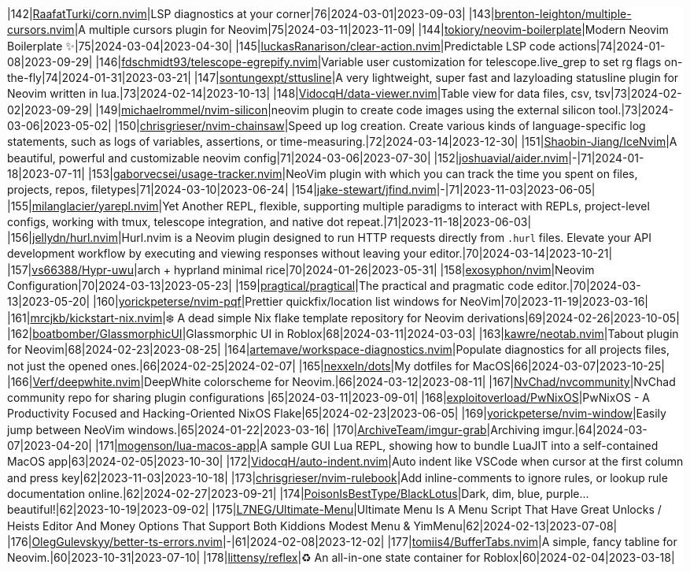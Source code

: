 |142|[RaafatTurki/corn.nvim](https://github.com/RaafatTurki/corn.nvim)|LSP diagnostics at your corner|76|2024-03-01|2023-09-03|
|143|[brenton-leighton/multiple-cursors.nvim](https://github.com/brenton-leighton/multiple-cursors.nvim)|A multiple cursors plugin for Neovim|75|2024-03-11|2023-11-09|
|144|[tokiory/neovim-boilerplate](https://github.com/tokiory/neovim-boilerplate)|Modern Neovim Boilerplate ✨|75|2024-03-04|2023-04-30|
|145|[luckasRanarison/clear-action.nvim](https://github.com/luckasRanarison/clear-action.nvim)|Predictable LSP code actions|74|2024-01-08|2023-09-29|
|146|[fdschmidt93/telescope-egrepify.nvim](https://github.com/fdschmidt93/telescope-egrepify.nvim)|Variable user customization for telescope.live_grep to set rg flags on-the-fly|74|2024-01-31|2023-03-21|
|147|[sontungexpt/sttusline](https://github.com/sontungexpt/sttusline)|A very lightweight, super fast and lazyloading statusline plugin for Neovim written in lua.|73|2024-02-14|2023-10-13|
|148|[VidocqH/data-viewer.nvim](https://github.com/VidocqH/data-viewer.nvim)|Table view for data files, csv, tsv|73|2024-02-02|2023-09-29|
|149|[michaelrommel/nvim-silicon](https://github.com/michaelrommel/nvim-silicon)|neovim plugin to create code images using the external silicon tool.|73|2024-03-06|2023-05-02|
|150|[chrisgrieser/nvim-chainsaw](https://github.com/chrisgrieser/nvim-chainsaw)|Speed up log creation. Create various kinds of language-specific log statements, such as logs of variables, assertions, or time-measuring.|72|2024-03-14|2023-12-30|
|151|[Shaobin-Jiang/IceNvim](https://github.com/Shaobin-Jiang/IceNvim)|A beautiful, powerful and customizable neovim config|71|2024-03-06|2023-07-30|
|152|[joshuavial/aider.nvim](https://github.com/joshuavial/aider.nvim)|-|71|2024-01-18|2023-07-11|
|153|[gaborvecsei/usage-tracker.nvim](https://github.com/gaborvecsei/usage-tracker.nvim)|NeoVim plugin with which you can track the time you spent on files, projects, repos, filetypes|71|2024-03-10|2023-06-24|
|154|[jake-stewart/jfind.nvim](https://github.com/jake-stewart/jfind.nvim)|-|71|2023-11-03|2023-06-05|
|155|[milanglacier/yarepl.nvim](https://github.com/milanglacier/yarepl.nvim)|Yet Another REPL, flexible, supporting multiple paradigms to interact with REPLs, project-level configs, working with tmux, telescope integration, and native dot repeat.|71|2023-11-18|2023-06-03|
|156|[jellydn/hurl.nvim](https://github.com/jellydn/hurl.nvim)|Hurl.nvim is a Neovim plugin designed to run HTTP requests directly from `.hurl` files. Elevate your API development workflow by executing and viewing responses without leaving your editor.|70|2024-03-14|2023-10-21|
|157|[vs66388/Hypr-uwu](https://github.com/vs66388/Hypr-uwu)|arch + hyprland minimal rice|70|2024-01-26|2023-05-31|
|158|[exosyphon/nvim](https://github.com/exosyphon/nvim)|Neovim Configuration|70|2024-03-13|2023-05-23|
|159|[pragtical/pragtical](https://github.com/pragtical/pragtical)|The practical and pragmatic code editor.|70|2024-03-13|2023-05-20|
|160|[yorickpeterse/nvim-pqf](https://github.com/yorickpeterse/nvim-pqf)|Prettier quickfix/location list windows for NeoVim|70|2023-11-19|2023-03-16|
|161|[mrcjkb/kickstart-nix.nvim](https://github.com/mrcjkb/kickstart-nix.nvim)|❄️ A dead simple Nix flake template repository for Neovim derivations|69|2024-02-26|2023-10-05|
|162|[boatbomber/GlassmorphicUI](https://github.com/boatbomber/GlassmorphicUI)|Glassmorphic UI in Roblox|68|2024-03-11|2024-03-03|
|163|[kawre/neotab.nvim](https://github.com/kawre/neotab.nvim)|Tabout plugin for Neovim|68|2024-02-23|2023-08-25|
|164|[artemave/workspace-diagnostics.nvim](https://github.com/artemave/workspace-diagnostics.nvim)|Populate diagnostics for all projects files, not just the opened ones.|66|2024-02-25|2024-02-07|
|165|[nexxeln/dots](https://github.com/nexxeln/dots)|My dotfiles for MacOS|66|2024-03-07|2023-10-25|
|166|[Verf/deepwhite.nvim](https://github.com/Verf/deepwhite.nvim)|DeepWhite colorscheme for Neovim.|66|2024-03-12|2023-08-11|
|167|[NvChad/nvcommunity](https://github.com/NvChad/nvcommunity)|NvChad community repo for sharing plugin configurations |65|2024-03-11|2023-09-01|
|168|[exploitoverload/PwNixOS](https://github.com/exploitoverload/PwNixOS)|PwNixOS - A Productivity Focused and Hacking-Oriented NixOS Flake|65|2024-02-23|2023-06-05|
|169|[yorickpeterse/nvim-window](https://github.com/yorickpeterse/nvim-window)|Easily jump between NeoVim windows.|65|2024-01-22|2023-03-16|
|170|[ArchiveTeam/imgur-grab](https://github.com/ArchiveTeam/imgur-grab)|Archiving imgur.|64|2024-03-07|2023-04-20|
|171|[mogenson/lua-macos-app](https://github.com/mogenson/lua-macos-app)|A sample GUI Lua REPL, showing how to bundle LuaJIT into a self-contained MacOS app|63|2024-02-05|2023-10-30|
|172|[VidocqH/auto-indent.nvim](https://github.com/VidocqH/auto-indent.nvim)|Auto indent like VSCode when cursor at the first column and press <TAB> key|62|2023-11-03|2023-10-18|
|173|[chrisgrieser/nvim-rulebook](https://github.com/chrisgrieser/nvim-rulebook)|Add inline-comments to ignore rules, or lookup rule documentation online.|62|2024-02-27|2023-09-21|
|174|[PoisonIsBestType/BlackLotus](https://github.com/PoisonIsBestType/BlackLotus)|Dark, dim, blue, purple... beautiful!|62|2023-10-19|2023-09-02|
|175|[L7NEG/Ultimate-Menu](https://github.com/L7NEG/Ultimate-Menu)|Ultimate Menu Is A Menu Script That Have Great Unlocks / Heists Editor And Money Options That Support Both Kiddions Modest Menu & YimMenu|62|2024-02-13|2023-07-08|
|176|[OlegGulevskyy/better-ts-errors.nvim](https://github.com/OlegGulevskyy/better-ts-errors.nvim)|-|61|2024-02-08|2023-12-02|
|177|[tomiis4/BufferTabs.nvim](https://github.com/tomiis4/BufferTabs.nvim)|A simple, fancy tabline for Neovim.|60|2023-10-31|2023-07-10|
|178|[littensy/reflex](https://github.com/littensy/reflex)|♻️ An all-in-one state container for Roblox|60|2024-02-04|2023-03-18|